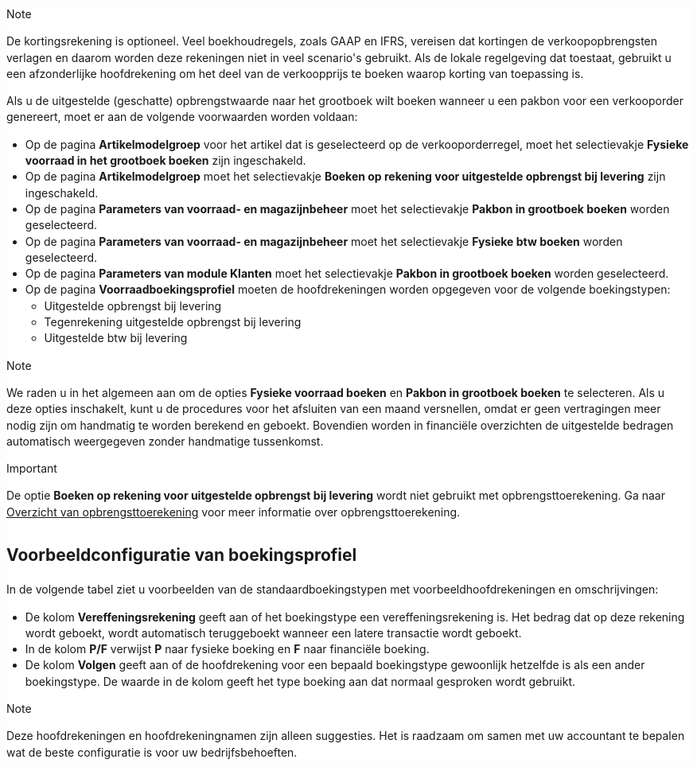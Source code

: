 > [!NOTE]
> De kortingsrekening is optioneel. Veel boekhoudregels, zoals GAAP en IFRS, vereisen dat kortingen de verkoopopbrengsten verlagen en daarom worden deze rekeningen niet in veel scenario's gebruikt. Als de lokale regelgeving dat toestaat, gebruikt u een afzonderlijke hoofdrekening om het deel van de verkoopprijs te boeken waarop korting van toepassing is.

Als u de uitgestelde (geschatte) opbrengstwaarde naar het grootboek wilt boeken wanneer u een pakbon voor een verkooporder genereert, moet er aan de volgende voorwaarden worden voldaan:

- Op de pagina **Artikelmodelgroep** voor het artikel dat is geselecteerd op de verkooporderregel, moet het selectievakje **Fysieke voorraad in het grootboek boeken** zijn ingeschakeld.
- Op de pagina **Artikelmodelgroep** moet het selectievakje **Boeken op rekening voor uitgestelde opbrengst bij levering** zijn ingeschakeld.
- Op de pagina **Parameters van voorraad- en magazijnbeheer** moet het selectievakje **Pakbon in grootboek boeken** worden geselecteerd.
- Op de pagina **Parameters van voorraad- en magazijnbeheer** moet het selectievakje **Fysieke btw boeken** worden geselecteerd.
- Op de pagina **Parameters van module Klanten** moet het selectievakje **Pakbon in grootboek boeken** worden geselecteerd.
- Op de pagina **Voorraadboekingsprofiel** moeten de hoofdrekeningen worden opgegeven voor de volgende boekingstypen:
  - Uitgestelde opbrengst bij levering
  - Tegenrekening uitgestelde opbrengst bij levering
  - Uitgestelde btw bij levering

> [!NOTE]
> We raden u in het algemeen aan om de opties **Fysieke voorraad boeken** en **Pakbon in grootboek boeken** te selecteren. Als u deze opties inschakelt, kunt u de procedures voor het afsluiten van een maand versnellen, omdat er geen vertragingen meer nodig zijn om handmatig te worden berekend en geboekt. Bovendien worden in financiële overzichten de uitgestelde bedragen automatisch weergegeven zonder handmatige tussenkomst.

> [!IMPORTANT]
> De optie **Boeken op rekening voor uitgestelde opbrengst bij levering** wordt niet gebruikt met opbrengsttoerekening. Ga naar [Overzicht van opbrengsttoerekening](/accounts-receivable/revenue-recognition-overview.md) voor meer informatie over opbrengsttoerekening.

## <a name="sample-posting-profile-configuration"></a>Voorbeeldconfiguratie van boekingsprofiel 

In de volgende tabel ziet u voorbeelden van de standaardboekingstypen met voorbeeldhoofdrekeningen en omschrijvingen:
 
- De kolom **Vereffeningsrekening** geeft aan of het boekingstype een vereffeningsrekening is. Het bedrag dat op deze rekening wordt geboekt, wordt automatisch teruggeboekt wanneer een latere transactie wordt geboekt. 
- In de kolom **P/F** verwijst **P** naar fysieke boeking en **F** naar financiële boeking. 
- De kolom **Volgen** geeft aan of de hoofdrekening voor een bepaald boekingstype gewoonlijk hetzelfde is als een ander boekingstype. De waarde in de kolom geeft het type boeking aan dat normaal gesproken wordt gebruikt.

> [!NOTE]
> Deze hoofdrekeningen en hoofdrekeningnamen zijn alleen suggesties. Het is raadzaam om samen met uw accountant te bepalen wat de beste configuratie is voor uw bedrijfsbehoeften.

